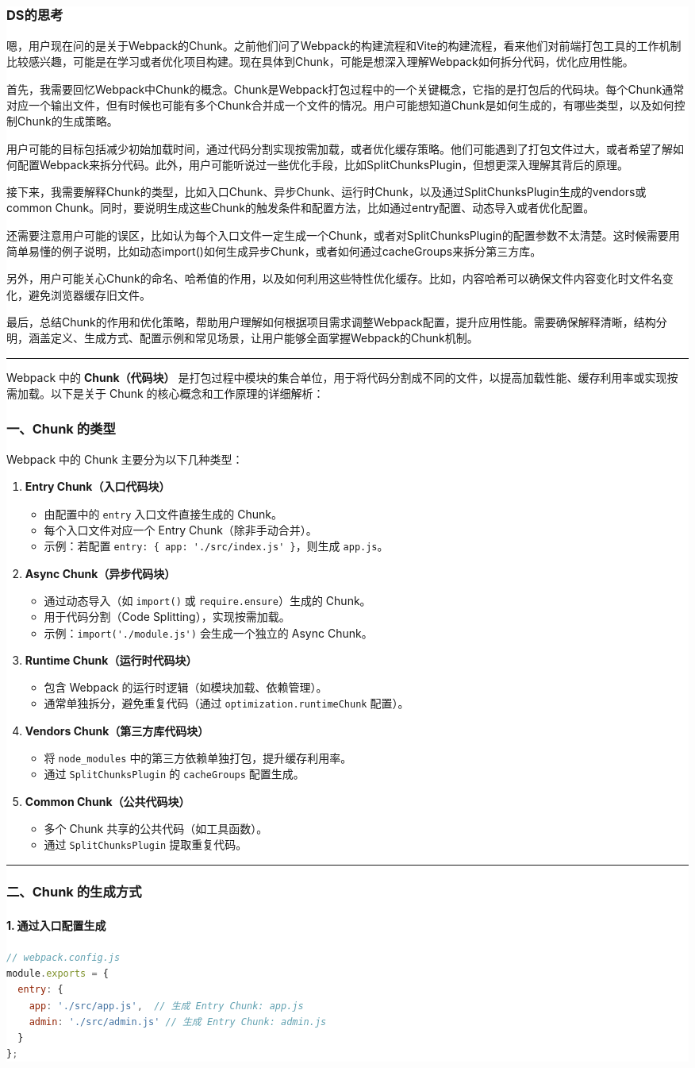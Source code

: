 ### DS的思考
嗯，用户现在问的是关于Webpack的Chunk。之前他们问了Webpack的构建流程和Vite的构建流程，看来他们对前端打包工具的工作机制比较感兴趣，可能是在学习或者优化项目构建。现在具体到Chunk，可能是想深入理解Webpack如何拆分代码，优化应用性能。

首先，我需要回忆Webpack中Chunk的概念。Chunk是Webpack打包过程中的一个关键概念，它指的是打包后的代码块。每个Chunk通常对应一个输出文件，但有时候也可能有多个Chunk合并成一个文件的情况。用户可能想知道Chunk是如何生成的，有哪些类型，以及如何控制Chunk的生成策略。

用户可能的目标包括减少初始加载时间，通过代码分割实现按需加载，或者优化缓存策略。他们可能遇到了打包文件过大，或者希望了解如何配置Webpack来拆分代码。此外，用户可能听说过一些优化手段，比如SplitChunksPlugin，但想更深入理解其背后的原理。

接下来，我需要解释Chunk的类型，比如入口Chunk、异步Chunk、运行时Chunk，以及通过SplitChunksPlugin生成的vendors或common Chunk。同时，要说明生成这些Chunk的触发条件和配置方法，比如通过entry配置、动态导入或者优化配置。

还需要注意用户可能的误区，比如认为每个入口文件一定生成一个Chunk，或者对SplitChunksPlugin的配置参数不太清楚。这时候需要用简单易懂的例子说明，比如动态import()如何生成异步Chunk，或者如何通过cacheGroups来拆分第三方库。

另外，用户可能关心Chunk的命名、哈希值的作用，以及如何利用这些特性优化缓存。比如，内容哈希可以确保文件内容变化时文件名变化，避免浏览器缓存旧文件。

最后，总结Chunk的作用和优化策略，帮助用户理解如何根据项目需求调整Webpack配置，提升应用性能。需要确保解释清晰，结构分明，涵盖定义、生成方式、配置示例和常见场景，让用户能够全面掌握Webpack的Chunk机制。


---

Webpack 中的 **Chunk（代码块）** 是打包过程中模块的集合单位，用于将代码分割成不同的文件，以提高加载性能、缓存利用率或实现按需加载。以下是关于 Chunk 的核心概念和工作原理的详细解析：


### **一、Chunk 的类型**
Webpack 中的 Chunk 主要分为以下几种类型：
1. **Entry Chunk（入口代码块）**  
   - 由配置中的 `entry` 入口文件直接生成的 Chunk。
   - 每个入口文件对应一个 Entry Chunk（除非手动合并）。
   - 示例：若配置 `entry: { app: './src/index.js' }`，则生成 `app.js`。

2. **Async Chunk（异步代码块）**  
   - 通过动态导入（如 `import()` 或 `require.ensure`）生成的 Chunk。
   - 用于代码分割（Code Splitting），实现按需加载。
   - 示例：`import('./module.js')` 会生成一个独立的 Async Chunk。

3. **Runtime Chunk（运行时代码块）**  
   - 包含 Webpack 的运行时逻辑（如模块加载、依赖管理）。
   - 通常单独拆分，避免重复代码（通过 `optimization.runtimeChunk` 配置）。

4. **Vendors Chunk（第三方库代码块）**  
   - 将 `node_modules` 中的第三方依赖单独打包，提升缓存利用率。
   - 通过 `SplitChunksPlugin` 的 `cacheGroups` 配置生成。

5. **Common Chunk（公共代码块）**  
   - 多个 Chunk 共享的公共代码（如工具函数）。
   - 通过 `SplitChunksPlugin` 提取重复代码。

---

### **二、Chunk 的生成方式**
#### **1. 通过入口配置生成**
```javascript
// webpack.config.js
module.exports = {
  entry: {
    app: './src/app.js',  // 生成 Entry Chunk: app.js
    admin: './src/admin.js' // 生成 Entry Chunk: admin.js
  }
};
```

